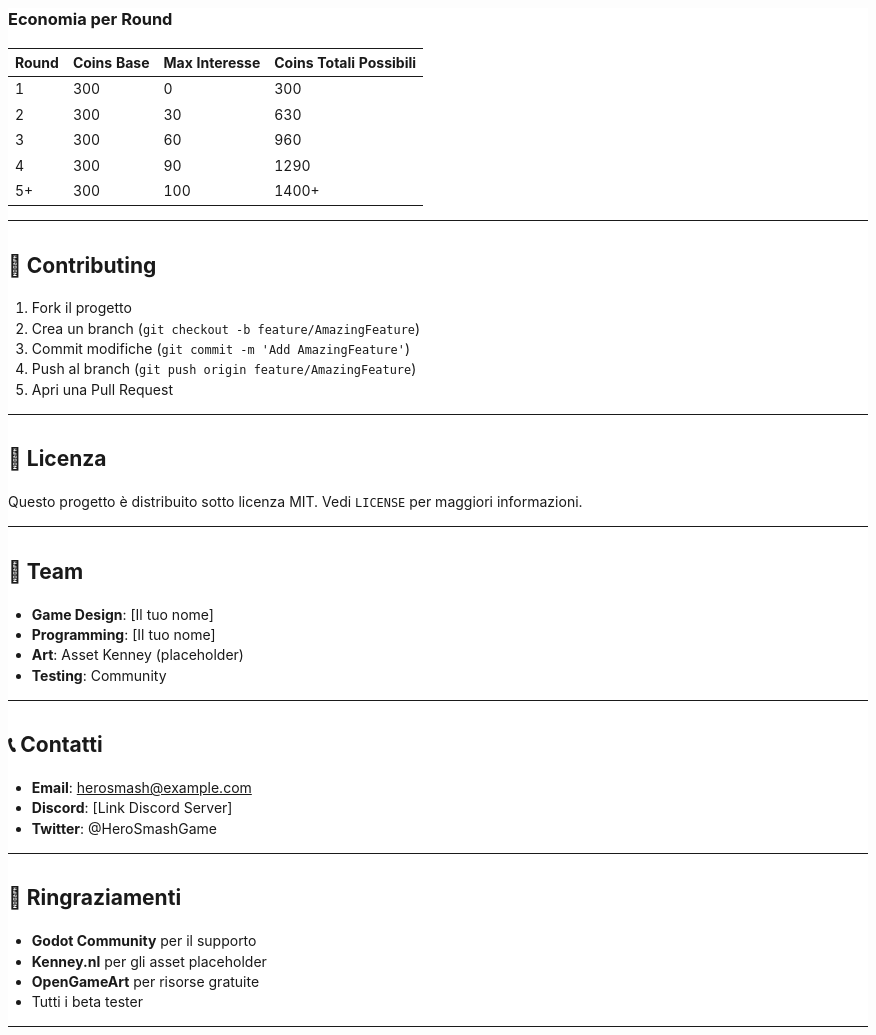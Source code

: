 ### Economia per Round
| Round | Coins Base | Max Interesse | Coins Totali Possibili |
|-------|------------|---------------|----------------------|
| 1 | 300 | 0 | 300 |
| 2 | 300 | 30 | 630 |
| 3 | 300 | 60 | 960 |
| 4 | 300 | 90 | 1290 |
| 5+ | 300 | 100 | 1400+ |

---

## 🤝 Contributing

1. Fork il progetto
2. Crea un branch (`git checkout -b feature/AmazingFeature`)
3. Commit modifiche (`git commit -m 'Add AmazingFeature'`)
4. Push al branch (`git push origin feature/AmazingFeature`)
5. Apri una Pull Request

---

## 📜 Licenza

Questo progetto è distribuito sotto licenza MIT. Vedi `LICENSE` per maggiori informazioni.

---

## 👥 Team

- **Game Design**: [Il tuo nome]
- **Programming**: [Il tuo nome]
- **Art**: Asset Kenney (placeholder)
- **Testing**: Community

---

## 📞 Contatti

- **Email**: herosmash@example.com
- **Discord**: [Link Discord Server]
- **Twitter**: @HeroSmashGame

---

## 🙏 Ringraziamenti

- **Godot Community** per il supporto
- **Kenney.nl** per gli asset placeholder
- **OpenGameArt** per risorse gratuite
- Tutti i beta tester

---